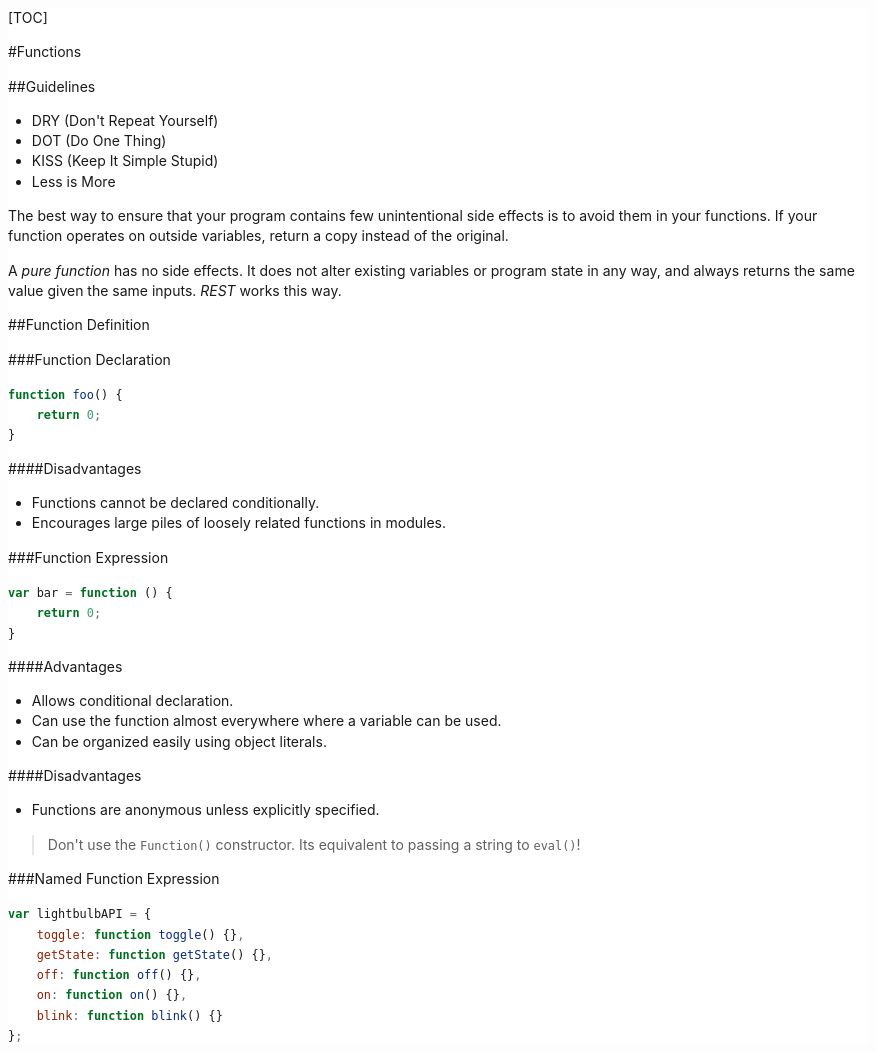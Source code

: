 [TOC]

#Functions

##Guidelines

 * DRY (Don't Repeat Yourself)
 * DOT (Do One Thing)
 * KISS (Keep It Simple Stupid)
 * Less is More

The best way to ensure that your program contains few unintentional side effects is to avoid them in your functions. If your function operates on outside variables, return a copy instead of the original.

A *pure function* has no side effects. It does not alter existing variables or program state in any way, and always returns the same value given the same inputs. *REST* works this way.

##Function Definition

###Function Declaration

```js
function foo() {
	return 0;
}
```

####Disadvantages
 * Functions cannot be declared conditionally.
 * Encourages large piles of loosely related functions in modules.

###Function Expression

```js
var bar = function () {
	return 0;
}
```

####Advantages
* Allows conditional declaration.
* Can use the function almost everywhere where a variable can be used.
* Can be organized easily using object literals.

####Disadvantages
* Functions are anonymous unless explicitly specified.

> Don't use the `Function()` constructor. Its equivalent to passing a string to `eval()`!

###Named Function Expression

```js
var lightbulbAPI = {
	toggle: function toggle() {},
	getState: function getState() {},
	off: function off() {},
	on: function on() {},
	blink: function blink() {}
};
```
